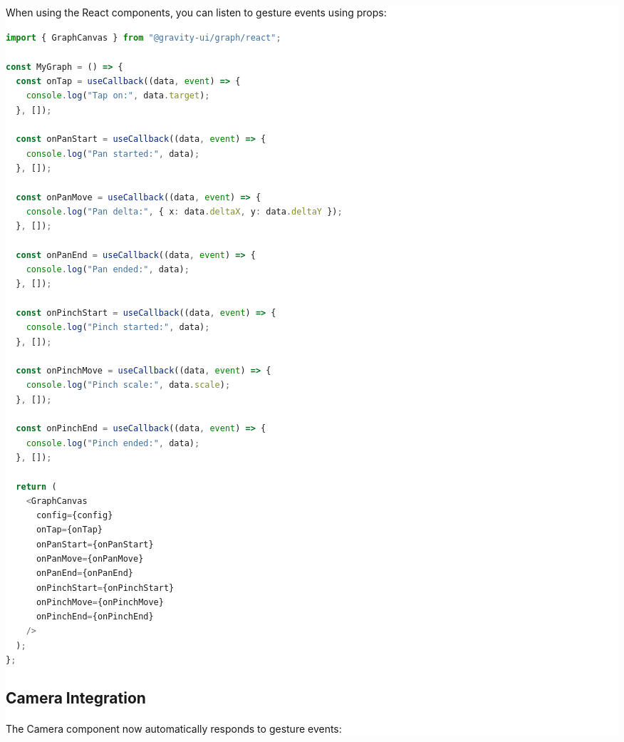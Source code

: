 When using the React components, you can listen to gesture events using props:

```typescript
import { GraphCanvas } from "@gravity-ui/graph/react";

const MyGraph = () => {
  const onTap = useCallback((data, event) => {
    console.log("Tap on:", data.target);
  }, []);

  const onPanStart = useCallback((data, event) => {
    console.log("Pan started:", data);
  }, []);

  const onPanMove = useCallback((data, event) => {
    console.log("Pan delta:", { x: data.deltaX, y: data.deltaY });
  }, []);

  const onPanEnd = useCallback((data, event) => {
    console.log("Pan ended:", data);
  }, []);

  const onPinchStart = useCallback((data, event) => {
    console.log("Pinch started:", data);
  }, []);

  const onPinchMove = useCallback((data, event) => {
    console.log("Pinch scale:", data.scale);
  }, []);

  const onPinchEnd = useCallback((data, event) => {
    console.log("Pinch ended:", data);
  }, []);

  return (
    <GraphCanvas
      config={config}
      onTap={onTap}
      onPanStart={onPanStart}
      onPanMove={onPanMove}
      onPanEnd={onPanEnd}
      onPinchStart={onPinchStart}
      onPinchMove={onPinchMove}
      onPinchEnd={onPinchEnd}
    />
  );
};
```

## Camera Integration

The Camera component now automatically responds to gesture events:
